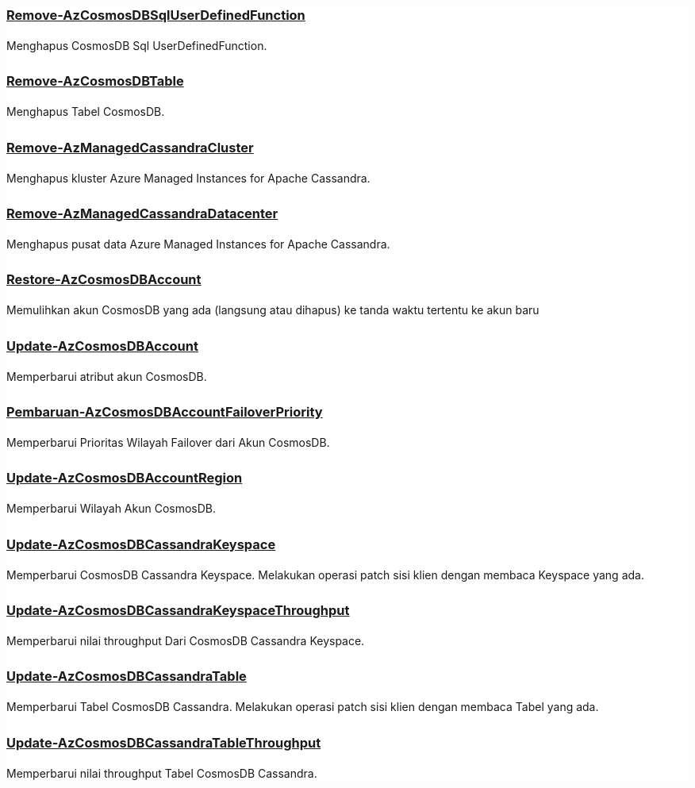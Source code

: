 ### [Remove-AzCosmosDBSqlUserDefinedFunction](Remove-AzCosmosDBSqlUserDefinedFunction.md)
Menghapus CosmosDB Sql UserDefinedFunction.

### [Remove-AzCosmosDBTable](Remove-AzCosmosDBTable.md)
Menghapus Tabel CosmosDB.

### [Remove-AzManagedCassandraCluster](Remove-AzManagedCassandraCluster.md)
Menghapus kluster Azure Managed Instances for Apache Cassandra.

### [Remove-AzManagedCassandraDatacenter](Remove-AzManagedCassandraDatacenter.md)
Menghapus pusat data Azure Managed Instances for Apache Cassandra.

### [Restore-AzCosmosDBAccount](Restore-AzCosmosDBAccount.md)
Memulihkan akun CosmosDB yang ada (langsung atau dihapus) ke tanda waktu tertentu ke akun baru

### [Update-AzCosmosDBAccount](Update-AzCosmosDBAccount.md)
Memperbarui atribut akun CosmosDB.

### [Pembaruan-AzCosmosDBAccountFailoverPriority](Update-AzCosmosDBAccountFailoverPriority.md)
Memperbarui Prioritas Wilayah Failover dari Akun CosmosDB.

### [Update-AzCosmosDBAccountRegion](Update-AzCosmosDBAccountRegion.md)
Memperbarui Wilayah Akun CosmosDB.

### [Update-AzCosmosDBCassandraKeyspace](Update-AzCosmosDBCassandraKeyspace.md)
Memperbarui CosmosDB Cassandra Keyspace. Melakukan operasi patch sisi klien dengan membaca Keyspace yang ada.

### [Update-AzCosmosDBCassandraKeyspaceThroughput](Update-AzCosmosDBCassandraKeyspaceThroughput.md)
Memperbarui nilai throughput Dari CosmosDB Cassandra Keyspace.

### [Update-AzCosmosDBCassandraTable](Update-AzCosmosDBCassandraTable.md)
Memperbarui Tabel CosmosDB Cassandra. Melakukan operasi patch sisi klien dengan membaca Tabel yang ada.

### [Update-AzCosmosDBCassandraTableThroughput](Update-AzCosmosDBCassandraTableThroughput.md)
Memperbarui nilai throughput Tabel CosmosDB Cassandra.
